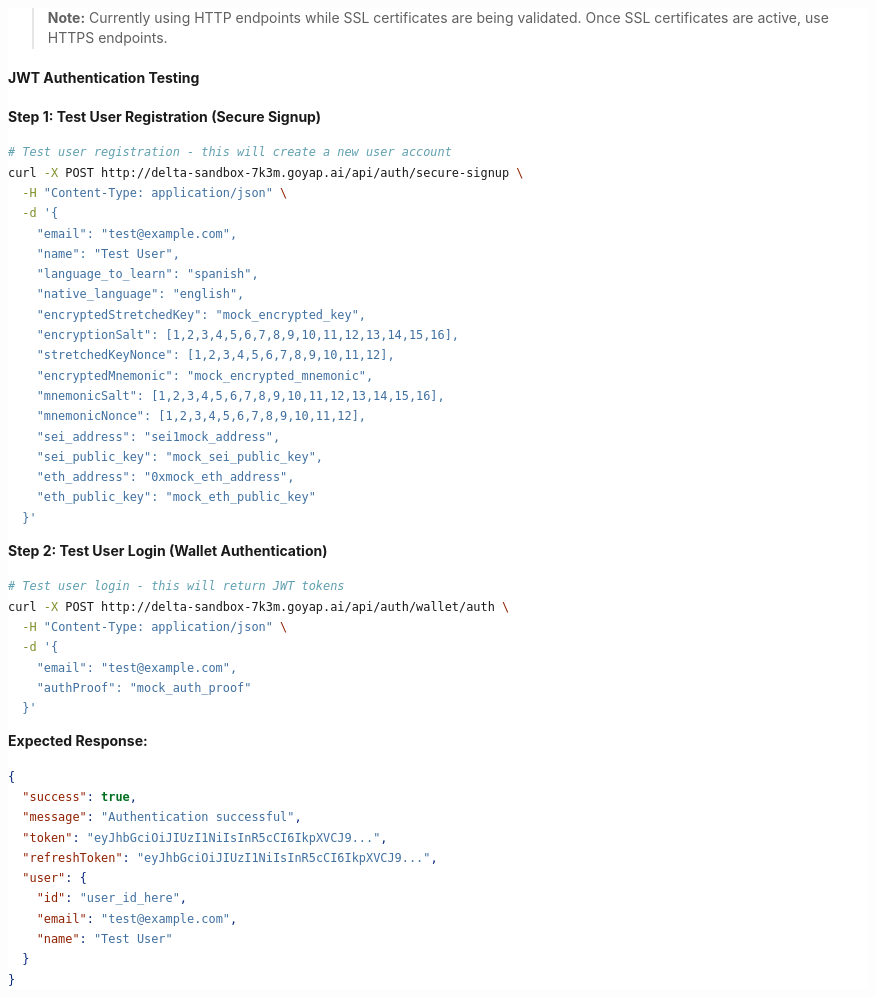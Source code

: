> **Note:** Currently using HTTP endpoints while SSL certificates are being validated. Once SSL certificates are active, use HTTPS endpoints.

#### **JWT Authentication Testing**

**Step 1: Test User Registration (Secure Signup)**

```bash
# Test user registration - this will create a new user account
curl -X POST http://delta-sandbox-7k3m.goyap.ai/api/auth/secure-signup \
  -H "Content-Type: application/json" \
  -d '{
    "email": "test@example.com",
    "name": "Test User",
    "language_to_learn": "spanish",
    "native_language": "english",
    "encryptedStretchedKey": "mock_encrypted_key",
    "encryptionSalt": [1,2,3,4,5,6,7,8,9,10,11,12,13,14,15,16],
    "stretchedKeyNonce": [1,2,3,4,5,6,7,8,9,10,11,12],
    "encryptedMnemonic": "mock_encrypted_mnemonic",
    "mnemonicSalt": [1,2,3,4,5,6,7,8,9,10,11,12,13,14,15,16],
    "mnemonicNonce": [1,2,3,4,5,6,7,8,9,10,11,12],
    "sei_address": "sei1mock_address",
    "sei_public_key": "mock_sei_public_key",
    "eth_address": "0xmock_eth_address",
    "eth_public_key": "mock_eth_public_key"
  }'
```

**Step 2: Test User Login (Wallet Authentication)**

```bash
# Test user login - this will return JWT tokens
curl -X POST http://delta-sandbox-7k3m.goyap.ai/api/auth/wallet/auth \
  -H "Content-Type: application/json" \
  -d '{
    "email": "test@example.com",
    "authProof": "mock_auth_proof"
  }'
```

**Expected Response:**
```json
{
  "success": true,
  "message": "Authentication successful",
  "token": "eyJhbGciOiJIUzI1NiIsInR5cCI6IkpXVCJ9...",
  "refreshToken": "eyJhbGciOiJIUzI1NiIsInR5cCI6IkpXVCJ9...",
  "user": {
    "id": "user_id_here",
    "email": "test@example.com",
    "name": "Test User"
  }
}
```
